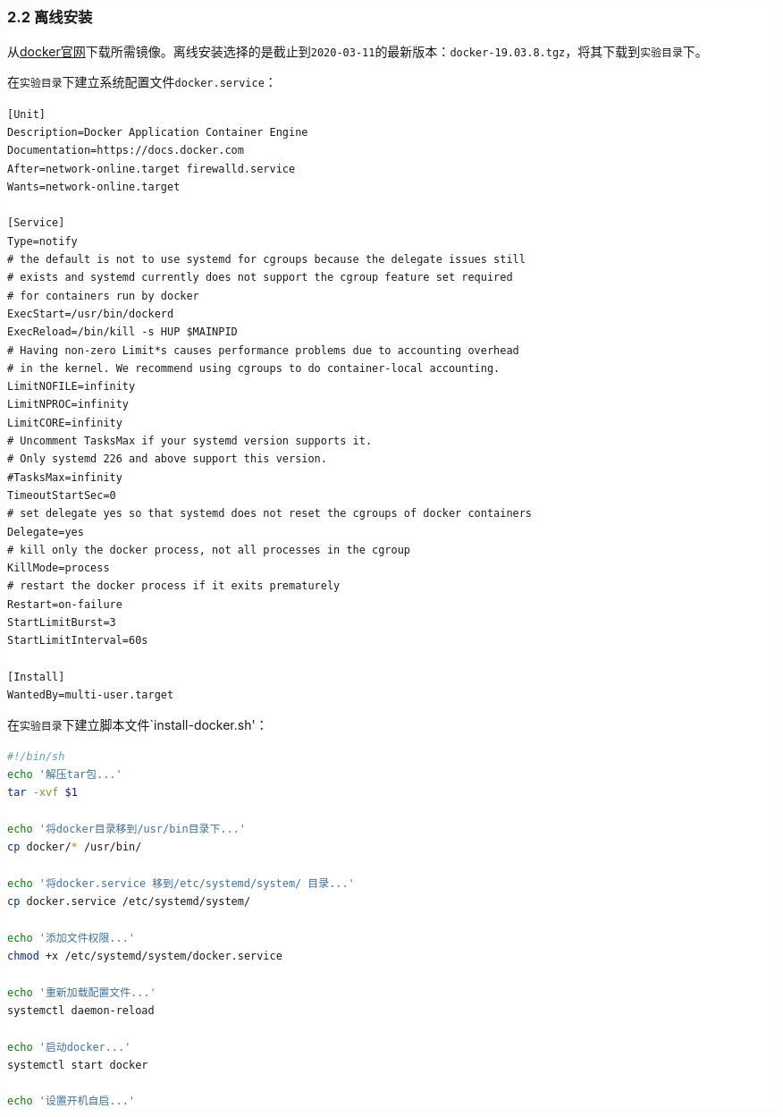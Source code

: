 ### 2.2 离线安装

从[docker官网](https://download.docker.com/linux/static/stable/x86_64/)下载所需镜像。离线安装选择的是截止到`2020-03-11`的最新版本：`docker-19.03.8.tgz`，将其下载到`实验目录`下。

在`实验目录`下建立系统配置文件`docker.service`：

```text
[Unit]
Description=Docker Application Container Engine
Documentation=https://docs.docker.com
After=network-online.target firewalld.service
Wants=network-online.target

[Service]
Type=notify
# the default is not to use systemd for cgroups because the delegate issues still
# exists and systemd currently does not support the cgroup feature set required
# for containers run by docker
ExecStart=/usr/bin/dockerd
ExecReload=/bin/kill -s HUP $MAINPID
# Having non-zero Limit*s causes performance problems due to accounting overhead
# in the kernel. We recommend using cgroups to do container-local accounting.
LimitNOFILE=infinity
LimitNPROC=infinity
LimitCORE=infinity
# Uncomment TasksMax if your systemd version supports it.
# Only systemd 226 and above support this version.
#TasksMax=infinity
TimeoutStartSec=0
# set delegate yes so that systemd does not reset the cgroups of docker containers
Delegate=yes
# kill only the docker process, not all processes in the cgroup
KillMode=process
# restart the docker process if it exits prematurely
Restart=on-failure
StartLimitBurst=3
StartLimitInterval=60s

[Install]
WantedBy=multi-user.target
```

在`实验目录`下建立脚本文件`install-docker.sh'：

```bash
#!/bin/sh
echo '解压tar包...'
tar -xvf $1

echo '将docker目录移到/usr/bin目录下...'
cp docker/* /usr/bin/

echo '将docker.service 移到/etc/systemd/system/ 目录...'
cp docker.service /etc/systemd/system/

echo '添加文件权限...'
chmod +x /etc/systemd/system/docker.service

echo '重新加载配置文件...'
systemctl daemon-reload

echo '启动docker...'
systemctl start docker

echo '设置开机自启...'
```